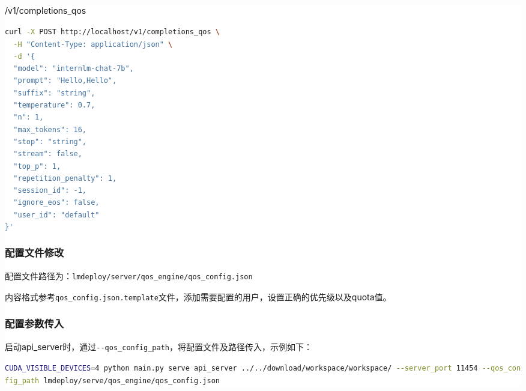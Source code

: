 
/v1/completions_qos

```bash
curl -X POST http://localhost/v1/completions_qos \
  -H "Content-Type: application/json" \
  -d '{
  "model": "internlm-chat-7b",
  "prompt": "Hello,Hello",
  "suffix": "string",
  "temperature": 0.7,
  "n": 1,
  "max_tokens": 16,
  "stop": "string",
  "stream": false,
  "top_p": 1,
  "repetition_penalty": 1,
  "session_id": -1,
  "ignore_eos": false,
  "user_id": "default"
}'
```

### 配置文件修改

配置文件路径为：`lmdeploy/server/qos_engine/qos_config.json`

内容格式参考`qos_config.json.template`文件，添加需要配置的用户，设置正确的优先级以及quota值。

### 配置参数传入
启动api_server时，通过`--qos_config_path`，将配置文件及路径传入，示例如下：

```bash
CUDA_VISIBLE_DEVICES=4 python main.py serve api_server ../../download/workspace/workspace/ --server_port 11454 --qos_config_path lmdeploy/serve/qos_engine/qos_config.json
```